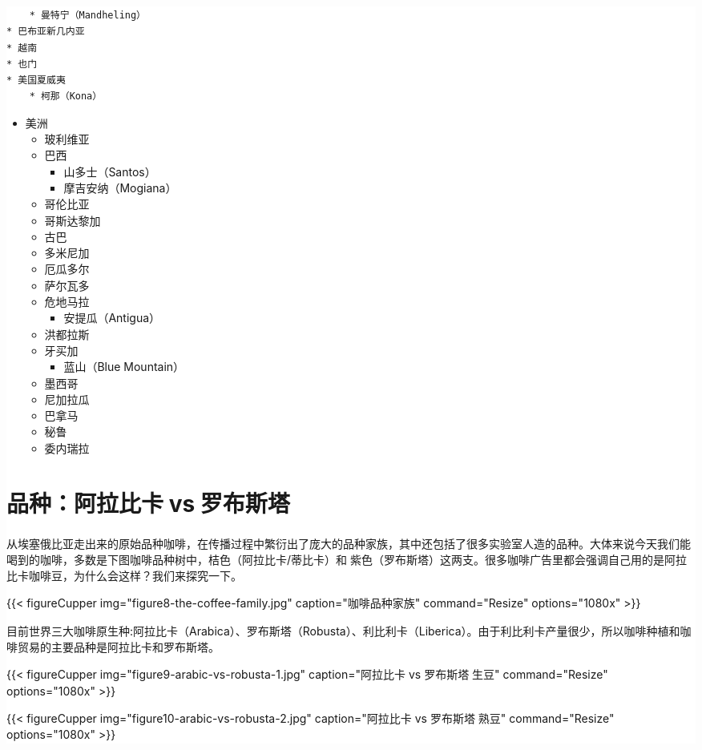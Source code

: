		* 曼特宁（Mandheling）
	* 巴布亚新几内亚
	* 越南
	* 也门
	* 美国夏威夷
		* 柯那（Kona）
* 美洲
	* 玻利维亚
	* 巴西
		* 山多士（Santos）
		* 摩吉安纳（Mogiana）
	* 哥伦比亚
	* 哥斯达黎加
	* 古巴
	* 多米尼加
	* 厄瓜多尔
	* 萨尔瓦多
	* 危地马拉
		* 安提瓜（Antigua）
	* 洪都拉斯
	* 牙买加
		* 蓝山（Blue Mountain）
	* 墨西哥
	* 尼加拉瓜
	* 巴拿马
	* 秘鲁
	* 委内瑞拉

# 品种：阿拉比卡 vs 罗布斯塔

从埃塞俄比亚走出来的原始品种咖啡，在传播过程中繁衍出了庞大的品种家族，其中还包括了很多实验室人造的品种。大体来说今天我们能喝到的咖啡，多数是下图咖啡品种树中，桔色（阿拉比卡/蒂比卡）和 紫色（罗布斯塔）这两支。很多咖啡广告里都会强调自己用的是阿拉比卡咖啡豆，为什么会这样？我们来探究一下。

{{< figureCupper
img="figure8-the-coffee-family.jpg"
caption="咖啡品种家族"
command="Resize"
options="1080x" >}}

目前世界三大咖啡原生种:阿拉比卡（Arabica）、罗布斯塔（Robusta）、利比利卡（Liberica）。由于利比利卡产量很少，所以咖啡种植和咖啡贸易的主要品种是阿拉比卡和罗布斯塔。


{{< figureCupper
img="figure9-arabic-vs-robusta-1.jpg"
caption="阿拉比卡 vs 罗布斯塔 生豆"
command="Resize"
options="1080x" >}}

{{< figureCupper
img="figure10-arabic-vs-robusta-2.jpg"
caption="阿拉比卡 vs 罗布斯塔 熟豆"
command="Resize"
options="1080x" >}}
